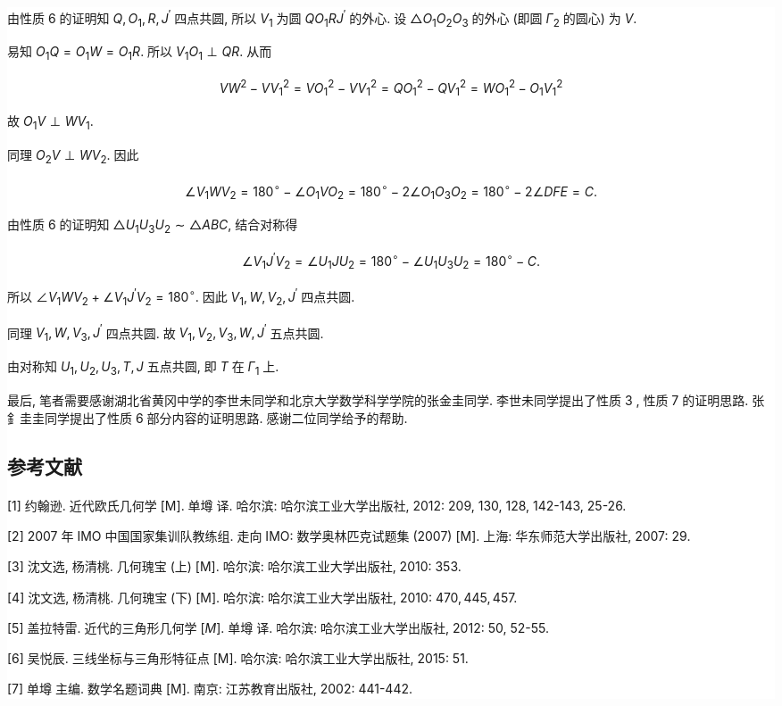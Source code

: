 由性质 6 的证明知 $Q, O_{1}, R, J^{\prime}$ 四点共圆, 所以 $V_{1}$ 为圆 $Q O_{1} R J^{\prime}$ 的外心. 设 $\triangle O_{1} O_{2} O_{3}$ 的外心 (即圆 $\Gamma_{2}$ 的圆心) 为 $V$.

易知 $O_{1} Q=O_{1} W=O_{1} R$. 所以 $V_{1} O_{1} \perp Q R$. 从而

$$
V W^{2}-V V_{1}^{2}=V O_{1}^{2}-V V_{1}^{2}=Q O_{1}^{2}-Q V_{1}^{2}=W O_{1}^{2}-O_{1} V_{1}^{2}
$$

故 $O_{1} V \perp W V_{1}$.

同理 $O_{2} V \perp W V_{2}$. 因此

$$
\angle V_{1} W V_{2}=180^{\circ}-\angle O_{1} V O_{2}=180^{\circ}-2 \angle O_{1} O_{3} O_{2}=180^{\circ}-2 \angle D F E=C .
$$

由性质 6 的证明知 $\triangle U_{1} U_{3} U_{2} \sim \triangle A B C$, 结合对称得

$$
\angle V_{1} J^{\prime} V_{2}=\angle U_{1} J U_{2}=180^{\circ}-\angle U_{1} U_{3} U_{2}=180^{\circ}-C .
$$

所以 $\angle V_{1} W V_{2}+\angle V_{1} J^{\prime} V_{2}=180^{\circ}$. 因此 $V_{1}, W, V_{2}, J^{\prime}$ 四点共圆.

同理 $V_{1}, W, V_{3}, J^{\prime}$ 四点共圆. 故 $V_{1}, V_{2}, V_{3}, W, J^{\prime}$ 五点共圆.

由对称知 $U_{1}, U_{2}, U_{3}, T, J$ 五点共圆, 即 $T$ 在 $\Gamma_{1}$ 上.

最后, 笔者需要感谢湖北省黄冈中学的李世未同学和北京大学数学科学学院的张金圭同学. 李世未同学提出了性质 3 , 性质 7 的证明思路. 张釒圭圭同学提出了性质 6 部分内容的证明思路. 感谢二位同学给予的帮助.

## 参考文献

[1] 约翰逊. 近代欧氏几何学 $[\mathrm{M}]$. 单墫 译. 哈尔滨: 哈尔滨工业大学出版社, 2012: 209, 130, 128, 142-143, 25-26.

[2] 2007 年 IMO 中国国家集训队教练组. 走向 IMO: 数学奥林匹克试题集 (2007) $[\mathrm{M}]$. 上海: 华东师范大学出版社, 2007: 29.

[3] 沈文选, 杨清桃. 几何瑰宝 (上) [M]. 哈尔滨: 哈尔滨工业大学出版社, 2010: 353.

[4] 沈文选, 杨清桃. 几何瑰宝 (下) [M]. 哈尔滨: 哈尔滨工业大学出版社, 2010: $470,445,457$.

[5] 盖拉特雷. 近代的三角形几何学 $[M]$. 单墫 译. 哈尔滨: 哈尔滨工业大学出版社, 2012: 50, 52-55.

[6] 吴悦辰. 三线坐标与三角形特征点 $[\mathrm{M}]$. 哈尔滨: 哈尔滨工业大学出版社, 2015: 51.

[7] 单墫 主编. 数学名题词典 $[\mathrm{M}]$. 南京: 江苏教育出版社, 2002: 441-442.

